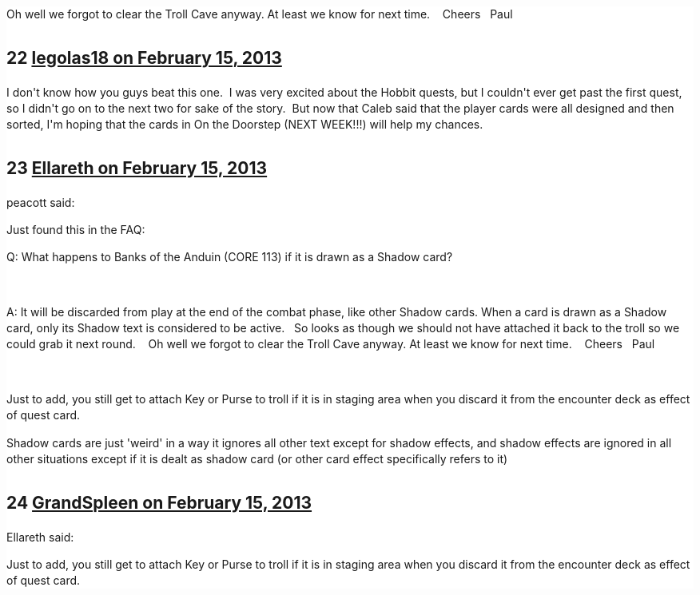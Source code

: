 Oh well we forgot to clear the Troll Cave anyway. At least we know for next time. 
 
Cheers
 
Paul
 

## 22 [legolas18 on February 15, 2013](https://community.fantasyflightgames.com/topic/70723-troll-key-purse-question/?do=findComment&comment=763126)

I don't know how you guys beat this one.  I was very excited about the Hobbit quests, but I couldn't ever get past the first quest, so I didn't go on to the next two for sake of the story.  But now that Caleb said that the player cards were all designed and then sorted, I'm hoping that the cards in On the Doorstep (NEXT WEEK!!!) will help my chances. 

## 23 [Ellareth on February 15, 2013](https://community.fantasyflightgames.com/topic/70723-troll-key-purse-question/?do=findComment&comment=763217)

peacott said:

Just found this in the FAQ:

Q: What happens to Banks of the Anduin (CORE 113) if it is drawn as a Shadow card?

 

A: It will be discarded from play at the end of the combat phase, like other Shadow cards. When a card is drawn as a Shadow card, only its Shadow text is considered to be active.
 
So looks as though we should not have attached it back to the troll so we could grab it next round. 
 
Oh well we forgot to clear the Troll Cave anyway. At least we know for next time. 
 
Cheers
 
Paul
 



 

Just to add, you still get to attach Key or Purse to troll if it is in staging area when you discard it from the encounter deck as effect of quest card.

Shadow cards are just 'weird' in a way it ignores all other text except for shadow effects,
and shadow effects are ignored in all other situations except if it is dealt as shadow card (or other card effect specifically refers to it)

## 24 [GrandSpleen on February 15, 2013](https://community.fantasyflightgames.com/topic/70723-troll-key-purse-question/?do=findComment&comment=763350)

Ellareth said:

Just to add, you still get to attach Key or Purse to troll if it is in staging area when you discard it from the encounter deck as effect of quest card.

